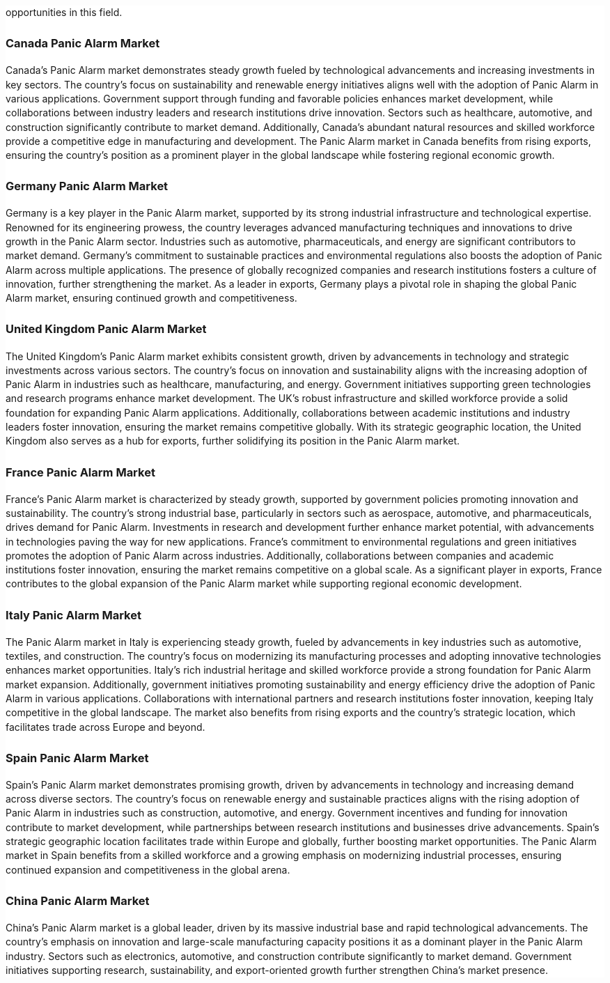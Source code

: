 opportunities in this field.</p><h3>Canada Panic Alarm Market</h3><p>Canada&rsquo;s Panic Alarm market demonstrates steady growth fueled by technological advancements and increasing investments in key sectors. The country&rsquo;s focus on sustainability and renewable energy initiatives aligns well with the adoption of Panic Alarm in various applications. Government support through funding and favorable policies enhances market development, while collaborations between industry leaders and research institutions drive innovation. Sectors such as healthcare, automotive, and construction significantly contribute to market demand. Additionally, Canada&rsquo;s abundant natural resources and skilled workforce provide a competitive edge in manufacturing and development. The Panic Alarm market in Canada benefits from rising exports, ensuring the country&rsquo;s position as a prominent player in the global landscape while fostering regional economic growth.</p><h3>Germany Panic Alarm Market</h3><p>Germany is a key player in the Panic Alarm market, supported by its strong industrial infrastructure and technological expertise. Renowned for its engineering prowess, the country leverages advanced manufacturing techniques and innovations to drive growth in the Panic Alarm sector. Industries such as automotive, pharmaceuticals, and energy are significant contributors to market demand. Germany&rsquo;s commitment to sustainable practices and environmental regulations also boosts the adoption of Panic Alarm across multiple applications. The presence of globally recognized companies and research institutions fosters a culture of innovation, further strengthening the market. As a leader in exports, Germany plays a pivotal role in shaping the global Panic Alarm market, ensuring continued growth and competitiveness.</p><h3>United Kingdom Panic Alarm Market</h3><p>The United Kingdom&rsquo;s Panic Alarm market exhibits consistent growth, driven by advancements in technology and strategic investments across various sectors. The country&rsquo;s focus on innovation and sustainability aligns with the increasing adoption of Panic Alarm in industries such as healthcare, manufacturing, and energy. Government initiatives supporting green technologies and research programs enhance market development. The UK&rsquo;s robust infrastructure and skilled workforce provide a solid foundation for expanding Panic Alarm applications. Additionally, collaborations between academic institutions and industry leaders foster innovation, ensuring the market remains competitive globally. With its strategic geographic location, the United Kingdom also serves as a hub for exports, further solidifying its position in the Panic Alarm market.</p><h3>France Panic Alarm Market</h3><p>France&rsquo;s Panic Alarm market is characterized by steady growth, supported by government policies promoting innovation and sustainability. The country&rsquo;s strong industrial base, particularly in sectors such as aerospace, automotive, and pharmaceuticals, drives demand for Panic Alarm. Investments in research and development further enhance market potential, with advancements in technologies paving the way for new applications. France&rsquo;s commitment to environmental regulations and green initiatives promotes the adoption of Panic Alarm across industries. Additionally, collaborations between companies and academic institutions foster innovation, ensuring the market remains competitive on a global scale. As a significant player in exports, France contributes to the global expansion of the Panic Alarm market while supporting regional economic development.</p><h3>Italy Panic Alarm Market</h3><p>The Panic Alarm market in Italy is experiencing steady growth, fueled by advancements in key industries such as automotive, textiles, and construction. The country&rsquo;s focus on modernizing its manufacturing processes and adopting innovative technologies enhances market opportunities. Italy&rsquo;s rich industrial heritage and skilled workforce provide a strong foundation for Panic Alarm market expansion. Additionally, government initiatives promoting sustainability and energy efficiency drive the adoption of Panic Alarm in various applications. Collaborations with international partners and research institutions foster innovation, keeping Italy competitive in the global landscape. The market also benefits from rising exports and the country&rsquo;s strategic location, which facilitates trade across Europe and beyond.</p><h3>Spain Panic Alarm Market</h3><p>Spain&rsquo;s Panic Alarm market demonstrates promising growth, driven by advancements in technology and increasing demand across diverse sectors. The country&rsquo;s focus on renewable energy and sustainable practices aligns with the rising adoption of Panic Alarm in industries such as construction, automotive, and energy. Government incentives and funding for innovation contribute to market development, while partnerships between research institutions and businesses drive advancements. Spain&rsquo;s strategic geographic location facilitates trade within Europe and globally, further boosting market opportunities. The Panic Alarm market in Spain benefits from a skilled workforce and a growing emphasis on modernizing industrial processes, ensuring continued expansion and competitiveness in the global arena.</p><h3>China Panic Alarm Market</h3><p>China&rsquo;s Panic Alarm market is a global leader, driven by its massive industrial base and rapid technological advancements. The country&rsquo;s emphasis on innovation and large-scale manufacturing capacity positions it as a dominant player in the Panic Alarm industry. Sectors such as electronics, automotive, and construction contribute significantly to market demand. Government initiatives supporting research, sustainability, and export-oriented growth further strengthen China&rsquo;s market presence.